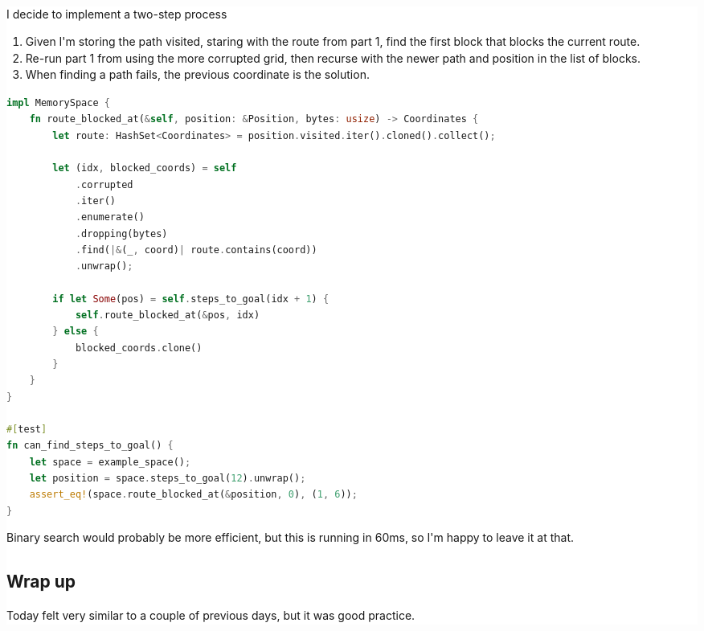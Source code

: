 I decide to implement a two-step process

1. Given I'm storing the path visited, staring with the route from part 1, find the first block that blocks the
   current route.
2. Re-run part 1 from using the more corrupted grid, then recurse with the newer path and position in the list of
   blocks.
3. When finding a path fails, the previous coordinate is the solution.

```rust
impl MemorySpace {
    fn route_blocked_at(&self, position: &Position, bytes: usize) -> Coordinates {
        let route: HashSet<Coordinates> = position.visited.iter().cloned().collect();
        
        let (idx, blocked_coords) = self
            .corrupted
            .iter()
            .enumerate()
            .dropping(bytes)
            .find(|&(_, coord)| route.contains(coord))
            .unwrap();
        
        if let Some(pos) = self.steps_to_goal(idx + 1) {
            self.route_blocked_at(&pos, idx)
        } else {
            blocked_coords.clone()
        }
    }
}

#[test]
fn can_find_steps_to_goal() {
    let space = example_space();
    let position = space.steps_to_goal(12).unwrap();
    assert_eq!(space.route_blocked_at(&position, 0), (1, 6));
}
```

Binary search would probably be more efficient, but this is running in 60ms, so I'm happy to leave it at that.

## Wrap up

Today felt very similar to a couple of previous days, but it was good practice.
